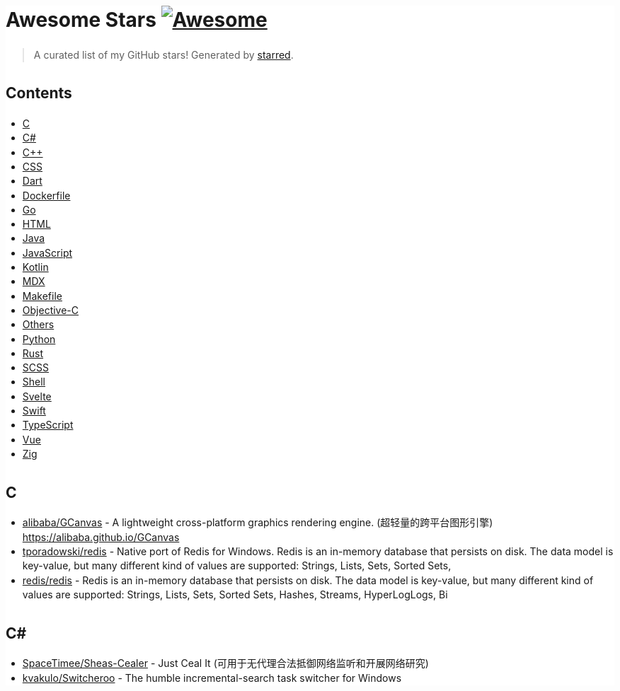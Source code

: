 
# Awesome Stars [![Awesome](https://awesome.re/badge.svg)](https://github.com/sindresorhus/awesome)

> A curated list of my GitHub stars! Generated by [starred](https://github.com/maguowei/starred).

## Contents

- [C](#c)
- [C#](#c#)
- [C++](#c++)
- [CSS](#css)
- [Dart](#dart)
- [Dockerfile](#dockerfile)
- [Go](#go)
- [HTML](#html)
- [Java](#java)
- [JavaScript](#javascript)
- [Kotlin](#kotlin)
- [MDX](#mdx)
- [Makefile](#makefile)
- [Objective-C](#objective-c)
- [Others](#others)
- [Python](#python)
- [Rust](#rust)
- [SCSS](#scss)
- [Shell](#shell)
- [Svelte](#svelte)
- [Swift](#swift)
- [TypeScript](#typescript)
- [Vue](#vue)
- [Zig](#zig)

## C 

- [alibaba/GCanvas](https://github.com/alibaba/GCanvas) - A lightweight cross-platform graphics rendering engine. (超轻量的跨平台图形引擎) https://alibaba.github.io/GCanvas
- [tporadowski/redis](https://github.com/tporadowski/redis) - Native port of Redis for Windows. Redis is an in-memory database that persists on disk. The data model is key-value, but many different kind of values are supported: Strings, Lists, Sets, Sorted Sets,
- [redis/redis](https://github.com/redis/redis) - Redis is an in-memory database that persists on disk. The data model is key-value, but many different kind of values are supported: Strings, Lists, Sets, Sorted Sets, Hashes, Streams, HyperLogLogs, Bi

## C# # 

- [SpaceTimee/Sheas-Cealer](https://github.com/SpaceTimee/Sheas-Cealer) - Just Ceal It (可用于无代理合法抵御网络监听和开展网络研究)
- [kvakulo/Switcheroo](https://github.com/kvakulo/Switcheroo) - The humble incremental-search task switcher for Windows
